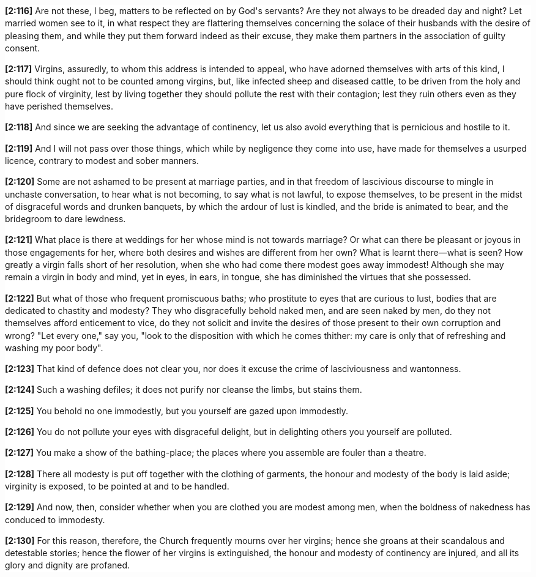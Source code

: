 **[2:116]** Are not these, I beg, matters to be reflected on by God's servants? Are they not always to be dreaded day and night? Let married women see to it, in what respect they are flattering themselves concerning the solace of their husbands with the desire of pleasing them, and while they put them forward indeed as their excuse, they make them partners in the association of guilty consent.

**[2:117]** Virgins, assuredly, to whom this address is intended to appeal, who have adorned themselves with arts of this kind, I should think ought not to be counted among virgins, but, like infected sheep and diseased cattle, to be driven from the holy and pure flock of virginity, lest by living together they should pollute the rest with their contagion; lest they ruin others even as they have perished themselves.

**[2:118]** And since we are seeking the advantage of continency, let us also avoid everything that is pernicious and hostile to it.

**[2:119]** And I will not pass over those things, which while by negligence they come into use, have made for themselves a usurped licence, contrary to modest and sober manners.

**[2:120]** Some are not ashamed to be present at marriage parties, and in that freedom of lascivious discourse to mingle in unchaste conversation, to hear what is not becoming, to say what is not lawful, to expose themselves, to be present in the midst of disgraceful words and drunken banquets, by which the ardour of lust is kindled, and the bride is animated to bear, and the bridegroom to dare lewdness.

**[2:121]** What place is there at weddings for her whose mind is not towards marriage? Or what can there be pleasant or joyous in those engagements for her, where both desires and wishes are different from her own?  What is learnt there—what is seen? How greatly a virgin falls short of her resolution, when she who had come there modest goes away immodest! Although she may remain a virgin in body and mind, yet in eyes, in ears, in tongue, she has diminished the virtues that she possessed.

**[2:122]** But what of those who frequent promiscuous baths; who prostitute to eyes that are curious to lust, bodies that are dedicated to chastity and modesty? They who disgracefully behold naked men, and are seen naked by men, do they not themselves afford enticement to vice, do they not solicit and invite the desires of those present to their own corruption and wrong? "Let every one," say you, "look to the disposition with which he comes thither: my care is only that of refreshing and washing my poor body".

**[2:123]** That kind of defence does not clear you, nor does it excuse the crime of lasciviousness and wantonness.

**[2:124]** Such a washing defiles; it does not purify nor cleanse the limbs, but stains them.

**[2:125]** You behold no one immodestly, but you yourself are gazed upon immodestly.

**[2:126]** You do not pollute your eyes with disgraceful delight, but in delighting others you yourself are polluted.

**[2:127]** You make a show of the bathing-place; the places where you assemble are fouler than a theatre.

**[2:128]** There all modesty is put off together with the clothing of garments, the honour and modesty of the body is laid aside; virginity is exposed, to be pointed at and to be handled.

**[2:129]** And now, then, consider whether when you are clothed you are modest among men, when the boldness of nakedness has conduced to immodesty.

**[2:130]** For this reason, therefore, the Church frequently mourns over her virgins; hence she groans at their scandalous and detestable stories; hence the flower of her virgins is extinguished, the honour and modesty of continency are injured, and all its glory and dignity are profaned.
